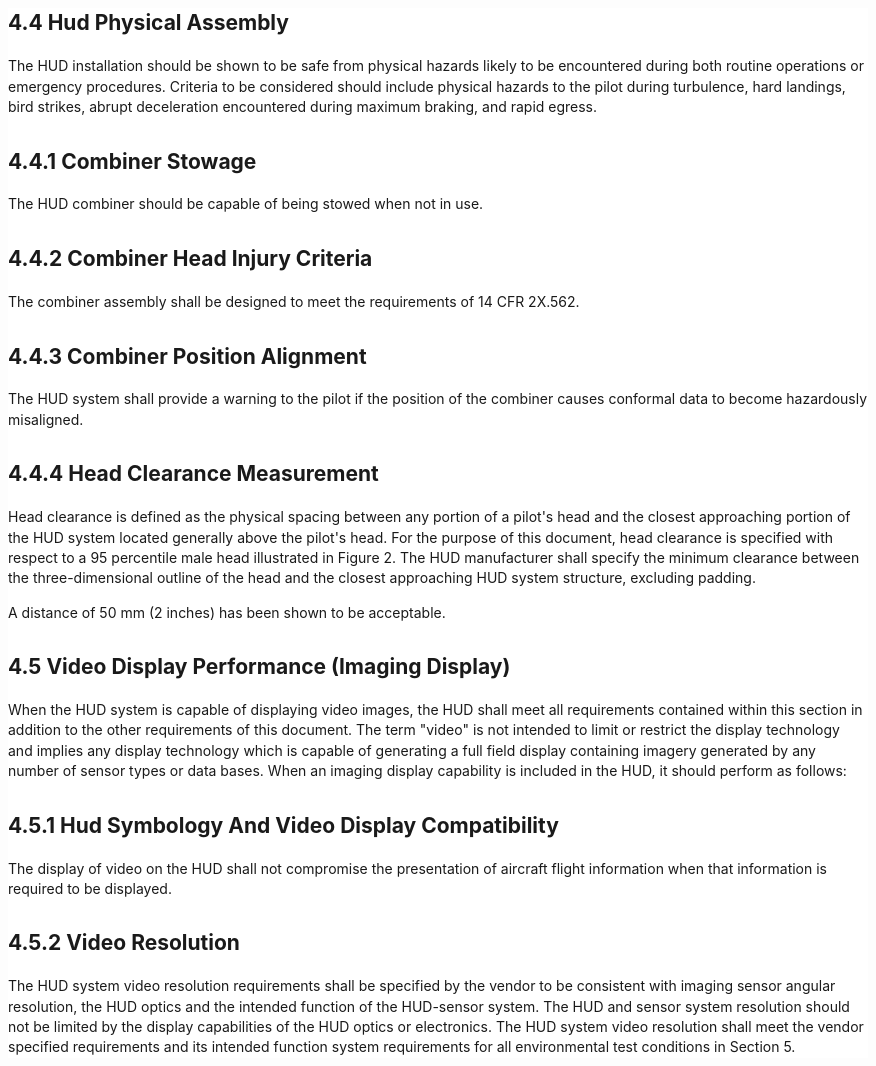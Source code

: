 ## 4.4 Hud Physical Assembly

The HUD installation should be shown to be safe from physical hazards likely to be encountered during both routine operations or emergency procedures. Criteria to be considered should include physical hazards to the pilot during turbulence, hard landings, bird strikes, abrupt deceleration encountered during maximum braking, and rapid egress.

## 4.4.1 Combiner Stowage

The HUD combiner should be capable of being stowed when not in use.

## 4.4.2 Combiner Head Injury Criteria

The combiner assembly shall be designed to meet the requirements of 14 CFR 2X.562.

## 4.4.3 Combiner Position Alignment

The HUD system shall provide a warning to the pilot if the position of the combiner causes conformal data to become hazardously misaligned.

## 4.4.4 Head Clearance Measurement

Head clearance is defined as the physical spacing between any portion of a pilot's head and the closest approaching portion of the HUD system located generally above the pilot's head. For the purpose of this document, head clearance is specified with respect to a 95 percentile male head illustrated in Figure 2. The HUD manufacturer shall specify the minimum clearance between the three-dimensional outline of the head and the closest approaching HUD system structure, excluding padding. 

A distance of 50 mm (2 inches) has been shown to be acceptable.

## 4.5 Video Display Performance (Imaging Display)

When the HUD system is capable of displaying video images, the HUD shall meet all requirements contained within this section in addition to the other requirements of this document. The term "video" is not intended to limit or restrict the display technology and implies any display technology which is capable of generating a full field display containing imagery generated by any number of sensor types or data bases. When an imaging display capability is included in the HUD, it should perform as follows:

## 4.5.1 Hud Symbology And Video Display Compatibility

The display of video on the HUD shall not compromise the presentation of aircraft flight information when that information is required to be displayed.

## 4.5.2 Video Resolution

The HUD system video resolution requirements shall be specified by the vendor to be consistent with imaging sensor angular resolution, the HUD optics and the intended function of the HUD-sensor system. The HUD and sensor system resolution should not be limited by the display capabilities of the HUD optics or electronics. The HUD system video resolution shall meet the vendor specified requirements and its intended function system requirements for all environmental test conditions in Section 5.
